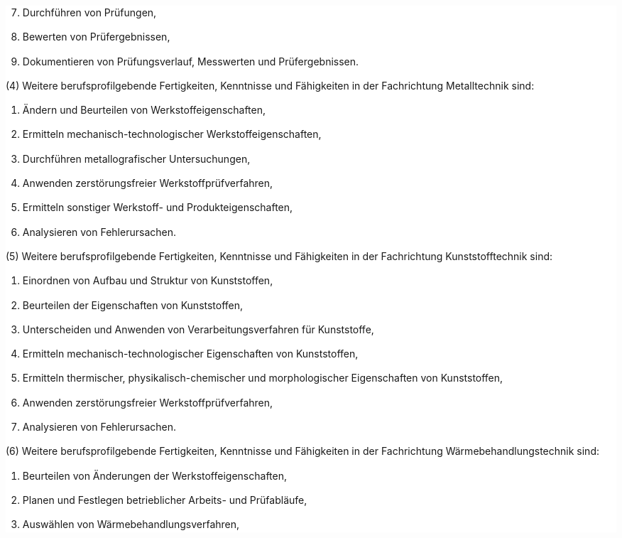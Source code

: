 
7.  Durchführen von Prüfungen,


8.  Bewerten von Prüfergebnissen,


9.  Dokumentieren von Prüfungsverlauf, Messwerten und Prüfergebnissen.




(4) Weitere berufsprofilgebende Fertigkeiten, Kenntnisse und Fähigkeiten in der Fachrichtung Metalltechnik sind:

1.  Ändern und Beurteilen von Werkstoffeigenschaften,


2.  Ermitteln mechanisch-technologischer Werkstoffeigenschaften,


3.  Durchführen metallografischer Untersuchungen,


4.  Anwenden zerstörungsfreier Werkstoffprüfverfahren,


5.  Ermitteln sonstiger Werkstoff- und Produkteigenschaften,


6.  Analysieren von Fehlerursachen.




(5) Weitere berufsprofilgebende Fertigkeiten, Kenntnisse und Fähigkeiten in der Fachrichtung Kunststofftechnik sind:

1.  Einordnen von Aufbau und Struktur von Kunststoffen,


2.  Beurteilen der Eigenschaften von Kunststoffen,


3.  Unterscheiden und Anwenden von Verarbeitungsverfahren für Kunststoffe,


4.  Ermitteln mechanisch-technologischer Eigenschaften von Kunststoffen,


5.  Ermitteln thermischer, physikalisch-chemischer und morphologischer Eigenschaften von Kunststoffen,


6.  Anwenden zerstörungsfreier Werkstoffprüfverfahren,


7.  Analysieren von Fehlerursachen.




(6) Weitere berufsprofilgebende Fertigkeiten, Kenntnisse und Fähigkeiten in der Fachrichtung Wärmebehandlungstechnik sind:

1.  Beurteilen von Änderungen der Werkstoffeigenschaften,


2.  Planen und Festlegen betrieblicher Arbeits- und Prüfabläufe,


3.  Auswählen von Wärmebehandlungsverfahren,
